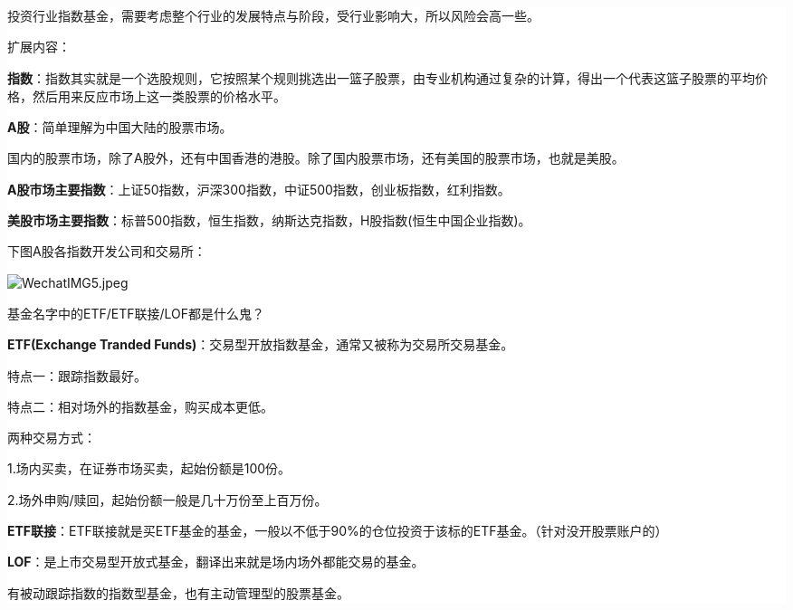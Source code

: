 投资行业指数基金，需要考虑整个行业的发展特点与阶段，受行业影响大，所以风险会高一些。

扩展内容：

**指数**：指数其实就是一个选股规则，它按照某个规则挑选出一篮子股票，由专业机构通过复杂的计算，得出一个代表这篮子股票的平均价格，然后用来反应市场上这一类股票的价格水平。

**A股**：简单理解为中国大陆的股票市场。

国内的股票市场，除了A股外，还有中国香港的港股。除了国内股票市场，还有美国的股票市场，也就是美股。

**A股市场主要指数**：上证50指数，沪深300指数，中证500指数，创业板指数，红利指数。

**美股市场主要指数**：标普500指数，恒生指数，纳斯达克指数，H股指数(恒生中国企业指数)。

下图A股各指数开发公司和交易所：

![WechatIMG5.jpeg](https://i.loli.net/2020/04/28/iAr5lNsOGgTtYdw.jpg)

基金名字中的ETF/ETF联接/LOF都是什么鬼？

**ETF(Exchange Tranded Funds)**：交易型开放指数基金，通常又被称为交易所交易基金。

特点一：跟踪指数最好。

特点二：相对场外的指数基金，购买成本更低。

两种交易方式：

1.场内买卖，在证券市场买卖，起始份额是100份。

2.场外申购/赎回，起始份额一般是几十万份至上百万份。

**ETF联接**：ETF联接就是买ETF基金的基金，一般以不低于90%的仓位投资于该标的ETF基金。（针对没开股票账户的）

**LOF**：是上市交易型开放式基金，翻译出来就是场内场外都能交易的基金。

有被动跟踪指数的指数型基金，也有主动管理型的股票基金。